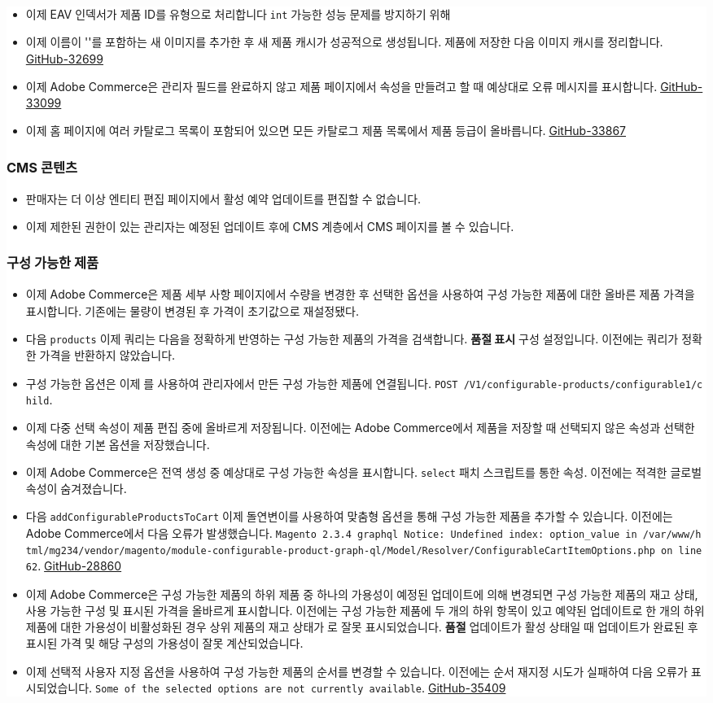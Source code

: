 
* 이제 EAV 인덱서가 제품 ID를 유형으로 처리합니다 `int` 가능한 성능 문제를 방지하기 위해



* 이제 이름이 &#39;&#39;를 포함하는 새 이미지를 추가한 후 새 제품 캐시가 성공적으로 생성됩니다.  제품에 저장한 다음 이미지 캐시를 정리합니다. [GitHub-32699](https://github.com/magento/magento2/issues/32699)



* 이제 Adobe Commerce은 관리자 필드를 완료하지 않고 제품 페이지에서 속성을 만들려고 할 때 예상대로 오류 메시지를 표시합니다. [GitHub-33099](https://github.com/magento/magento2/issues/33099)

* 이제 홈 페이지에 여러 카탈로그 목록이 포함되어 있으면 모든 카탈로그 제품 목록에서 제품 등급이 올바릅니다. [GitHub-33867](https://github.com/magento/magento2/issues/33867)

### CMS 콘텐츠



* 판매자는 더 이상 엔티티 편집 페이지에서 활성 예약 업데이트를 편집할 수 없습니다.



* 이제 제한된 권한이 있는 관리자는 예정된 업데이트 후에 CMS 계층에서 CMS 페이지를 볼 수 있습니다.

### 구성 가능한 제품



* 이제 Adobe Commerce은 제품 세부 사항 페이지에서 수량을 변경한 후 선택한 옵션을 사용하여 구성 가능한 제품에 대한 올바른 제품 가격을 표시합니다. 기존에는 물량이 변경된 후 가격이 초기값으로 재설정됐다.



* 다음 `products` 이제 쿼리는 다음을 정확하게 반영하는 구성 가능한 제품의 가격을 검색합니다. **품절 표시** 구성 설정입니다. 이전에는 쿼리가 정확한 가격을 반환하지 않았습니다.



* 구성 가능한 옵션은 이제 를 사용하여 관리자에서 만든 구성 가능한 제품에 연결됩니다. `POST /V1/configurable-products/configurable1/child`.



* 이제 다중 선택 속성이 제품 편집 중에 올바르게 저장됩니다. 이전에는 Adobe Commerce에서 제품을 저장할 때 선택되지 않은 속성과 선택한 속성에 대한 기본 옵션을 저장했습니다.



* 이제 Adobe Commerce은 전역 생성 중 예상대로 구성 가능한 속성을 표시합니다. `select` 패치 스크립트를 통한 속성. 이전에는 적격한 글로벌 속성이 숨겨졌습니다.



* 다음 `addConfigurableProductsToCart` 이제 돌연변이를 사용하여 맞춤형 옵션을 통해 구성 가능한 제품을 추가할 수 있습니다. 이전에는 Adobe Commerce에서 다음 오류가 발생했습니다. `Magento 2.3.4 graphql Notice: Undefined index: option_value in /var/www/html/mg234/vendor/magento/module-configurable-product-graph-ql/Model/Resolver/ConfigurableCartItemOptions.php on line 62`. [GitHub-28860](https://github.com/magento/magento2/issues/28860)



* 이제 Adobe Commerce은 구성 가능한 제품의 하위 제품 중 하나의 가용성이 예정된 업데이트에 의해 변경되면 구성 가능한 제품의 재고 상태, 사용 가능한 구성 및 표시된 가격을 올바르게 표시합니다. 이전에는 구성 가능한 제품에 두 개의 하위 항목이 있고 예약된 업데이트로 한 개의 하위 제품에 대한 가용성이 비활성화된 경우 상위 제품의 재고 상태가 로 잘못 표시되었습니다. **품절** 업데이트가 활성 상태일 때 업데이트가 완료된 후 표시된 가격 및 해당 구성의 가용성이 잘못 계산되었습니다.

* 이제 선택적 사용자 지정 옵션을 사용하여 구성 가능한 제품의 순서를 변경할 수 있습니다. 이전에는 순서 재지정 시도가 실패하여 다음 오류가 표시되었습니다.  `Some of the selected options are not currently available`. [GitHub-35409](https://github.com/magento/magento2/issues/35409)
